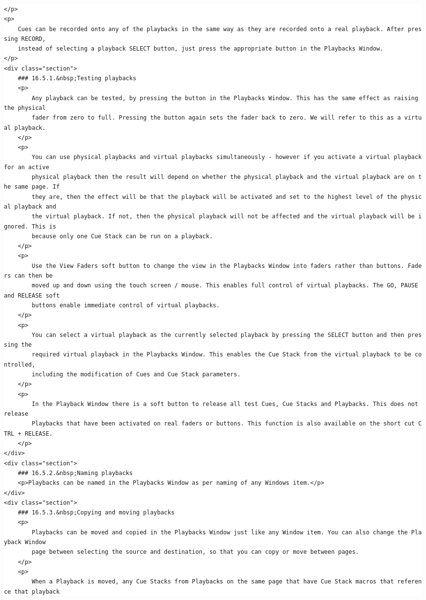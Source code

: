     </p>
    <p>
        Cues can be recorded onto any of the playbacks in the same way as they are recorded onto a real playback. After pressing RECORD,
        instead of selecting a playback SELECT button, just press the appropriate button in the Playbacks Window.
    </p>
    <div class="section">
        ### 16.5.1.&nbsp;Testing playbacks
        <p>
            Any playback can be tested, by pressing the button in the Playbacks Window. This has the same effect as raising the physical
            fader from zero to full. Pressing the button again sets the fader back to zero. We will refer to this as a virtual playback.
        </p>
        <p>
            You can use physical playbacks and virtual playbacks simultaneously - however if you activate a virtual playback for an active
            physical playback then the result will depend on whether the physical playback and the virtual playback are on the same page. If
            they are, then the effect will be that the playback will be activated and set to the highest level of the physical playback and
            the virtual playback. If not, then the physical playback will not be affected and the virtual playback will be ignored. This is
            because only one Cue Stack can be run on a playback.
        </p>
        <p>
            Use the View Faders soft button to change the view in the Playbacks Window into faders rather than buttons. Faders can then be
            moved up and down using the touch screen / mouse. This enables full control of virtual playbacks. The GO, PAUSE and RELEASE soft
            buttons enable immediate control of virtual playbacks.
        </p>
        <p>
            You can select a virtual playback as the currently selected playback by pressing the SELECT button and then pressing the
            required virtual playback in the Playbacks Window. This enables the Cue Stack from the virtual playback to be controlled,
            including the modification of Cues and Cue Stack parameters.
        </p>
        <p>
            In the Playback Window there is a soft button to release all test Cues, Cue Stacks and Playbacks. This does not release
            Playbacks that have been activated on real faders or buttons. This function is also available on the short cut CTRL + RELEASE.
        </p>
    </div>
    <div class="section">
        ### 16.5.2.&nbsp;Naming playbacks
        <p>Playbacks can be named in the Playbacks Window as per naming of any Windows item.</p>
    </div>
    <div class="section">
        ### 16.5.3.&nbsp;Copying and moving playbacks
        <p>
            Playbacks can be moved and copied in the Playbacks Window just like any Window item. You can also change the Playback Window
            page between selecting the source and destination, so that you can copy or move between pages.
        </p>
        <p>
            When a Playback is moved, any Cue Stacks from Playbacks on the same page that have Cue Stack macros that reference that playback